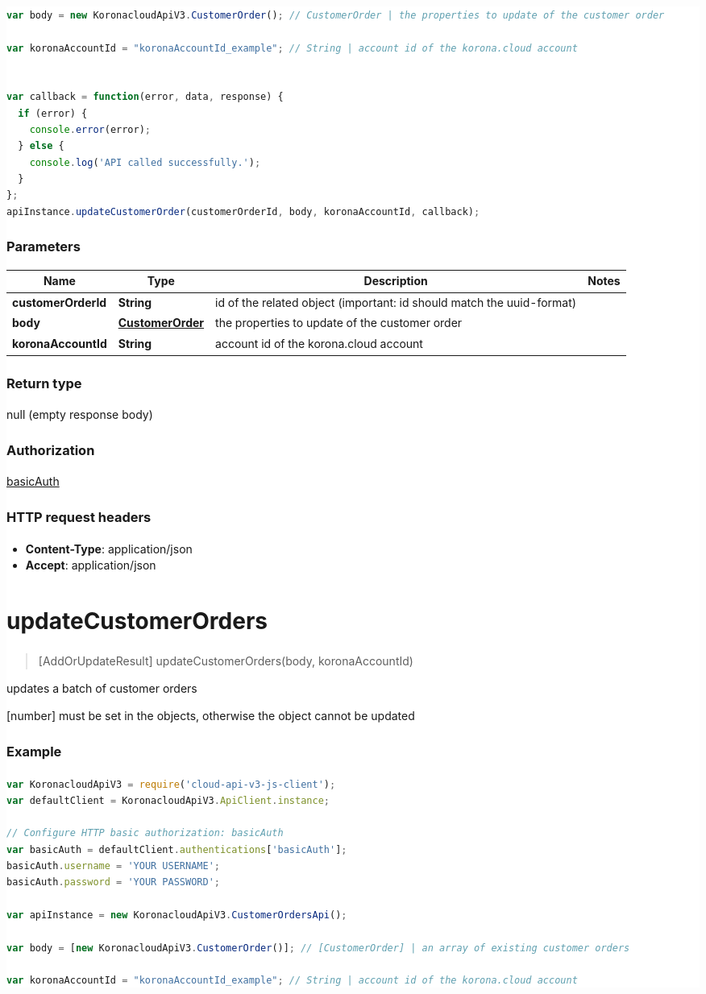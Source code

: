 ```javascript
var body = new KoronacloudApiV3.CustomerOrder(); // CustomerOrder | the properties to update of the customer order

var koronaAccountId = "koronaAccountId_example"; // String | account id of the korona.cloud account


var callback = function(error, data, response) {
  if (error) {
    console.error(error);
  } else {
    console.log('API called successfully.');
  }
};
apiInstance.updateCustomerOrder(customerOrderId, body, koronaAccountId, callback);
```

### Parameters

Name | Type | Description  | Notes
------------- | ------------- | ------------- | -------------
 **customerOrderId** | **String**| id of the related object (important: id should match the uuid-format) | 
 **body** | [**CustomerOrder**](CustomerOrder.md)| the properties to update of the customer order | 
 **koronaAccountId** | **String**| account id of the korona.cloud account | 

### Return type

null (empty response body)

### Authorization

[basicAuth](../README.md#basicAuth)

### HTTP request headers

 - **Content-Type**: application/json
 - **Accept**: application/json

<a name="updateCustomerOrders"></a>
# **updateCustomerOrders**
> [AddOrUpdateResult] updateCustomerOrders(body, koronaAccountId)

updates a batch of customer orders

[number] must be set in the objects, otherwise the object cannot be updated

### Example
```javascript
var KoronacloudApiV3 = require('cloud-api-v3-js-client');
var defaultClient = KoronacloudApiV3.ApiClient.instance;

// Configure HTTP basic authorization: basicAuth
var basicAuth = defaultClient.authentications['basicAuth'];
basicAuth.username = 'YOUR USERNAME';
basicAuth.password = 'YOUR PASSWORD';

var apiInstance = new KoronacloudApiV3.CustomerOrdersApi();

var body = [new KoronacloudApiV3.CustomerOrder()]; // [CustomerOrder] | an array of existing customer orders

var koronaAccountId = "koronaAccountId_example"; // String | account id of the korona.cloud account

```